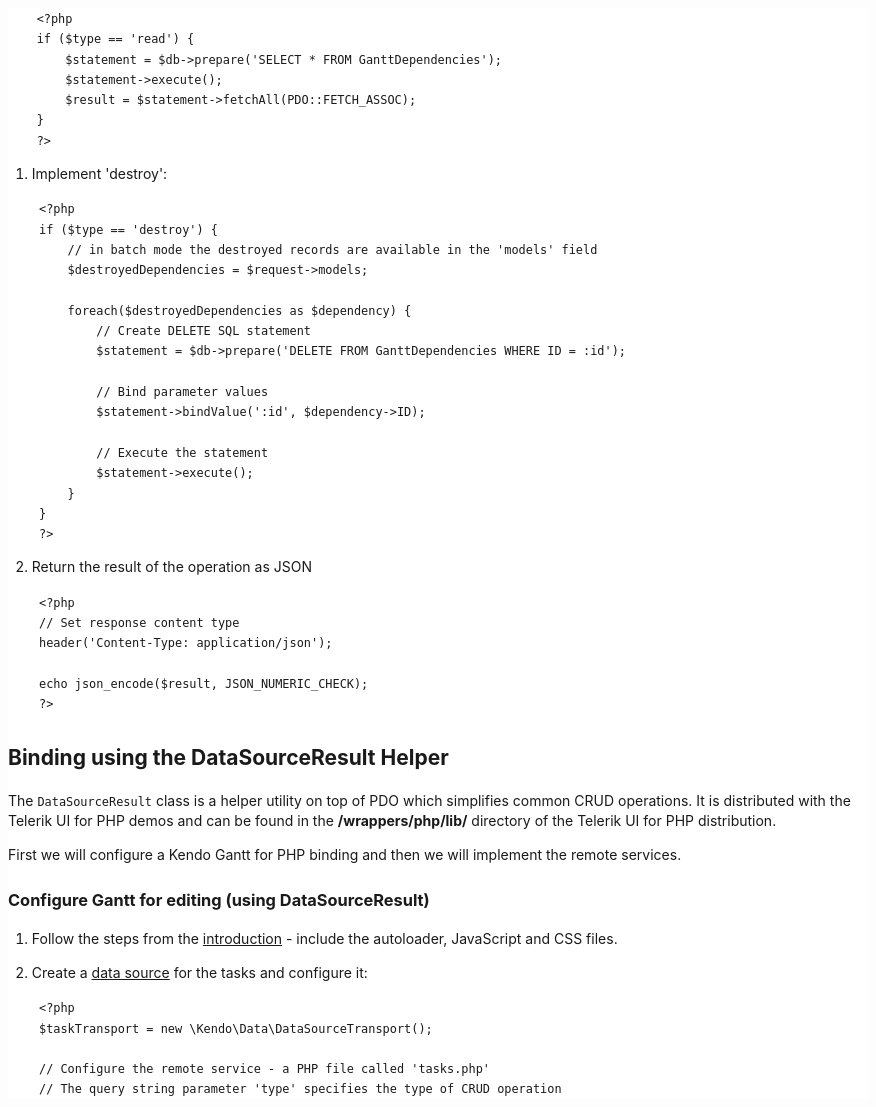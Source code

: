         <?php
        if ($type == 'read') {
            $statement = $db->prepare('SELECT * FROM GanttDependencies');
            $statement->execute();
            $result = $statement->fetchAll(PDO::FETCH_ASSOC);
        }
        ?>
1. Implement 'destroy':

        <?php
        if ($type == 'destroy') {
            // in batch mode the destroyed records are available in the 'models' field
            $destroyedDependencies = $request->models;
        
            foreach($destroyedDependencies as $dependency) {
                // Create DELETE SQL statement
                $statement = $db->prepare('DELETE FROM GanttDependencies WHERE ID = :id');
        
                // Bind parameter values
                $statement->bindValue(':id', $dependency->ID);
        
                // Execute the statement
                $statement->execute();
            }
        }
        ?>
1. Return the result of the operation as JSON

        <?php
        // Set response content type
        header('Content-Type: application/json');

        echo json_encode($result, JSON_NUMERIC_CHECK);
        ?>

## Binding using the DataSourceResult Helper

The `DataSourceResult` class is a helper utility on top of PDO which simplifies common CRUD operations.
It is distributed with the Telerik UI for PHP demos and can be found in the **/wrappers/php/lib/** directory of the Telerik UI for PHP distribution.

First we will configure a Kendo Gantt for PHP binding and then we will implement the remote services.

### Configure Gantt for editing (using DataSourceResult)
1. Follow the steps from the [introduction](/php/introduction) - include the autoloader, JavaScript and CSS files.
1. Create a [data source](/api/php/Kendo/Data/DataSource) for the tasks and configure it:

        <?php
        $taskTransport = new \Kendo\Data\DataSourceTransport();
        
        // Configure the remote service - a PHP file called 'tasks.php'
        // The query string parameter 'type' specifies the type of CRUD operation
        